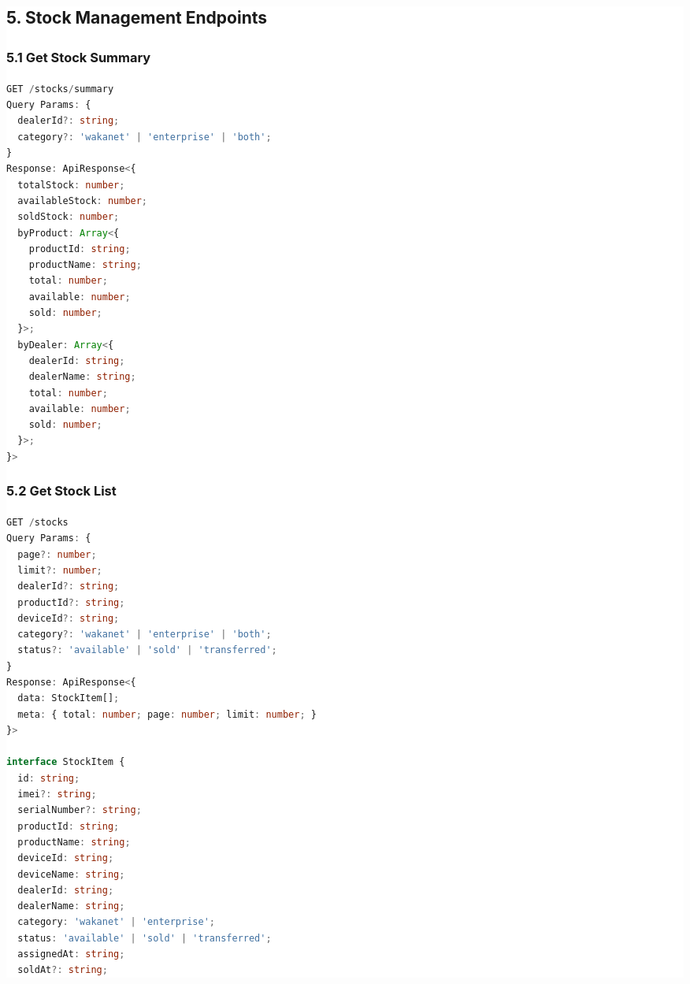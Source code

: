 
## 5. Stock Management Endpoints

### 5.1 Get Stock Summary

```typescript
GET /stocks/summary
Query Params: {
  dealerId?: string;
  category?: 'wakanet' | 'enterprise' | 'both';
}
Response: ApiResponse<{
  totalStock: number;
  availableStock: number;
  soldStock: number;
  byProduct: Array<{
    productId: string;
    productName: string;
    total: number;
    available: number;
    sold: number;
  }>;
  byDealer: Array<{
    dealerId: string;
    dealerName: string;
    total: number;
    available: number;
    sold: number;
  }>;
}>
```

### 5.2 Get Stock List

```typescript
GET /stocks
Query Params: {
  page?: number;
  limit?: number;
  dealerId?: string;
  productId?: string;
  deviceId?: string;
  category?: 'wakanet' | 'enterprise' | 'both';
  status?: 'available' | 'sold' | 'transferred';
}
Response: ApiResponse<{
  data: StockItem[];
  meta: { total: number; page: number; limit: number; }
}>

interface StockItem {
  id: string;
  imei?: string;
  serialNumber?: string;
  productId: string;
  productName: string;
  deviceId: string;
  deviceName: string;
  dealerId: string;
  dealerName: string;
  category: 'wakanet' | 'enterprise';
  status: 'available' | 'sold' | 'transferred';
  assignedAt: string;
  soldAt?: string;
```